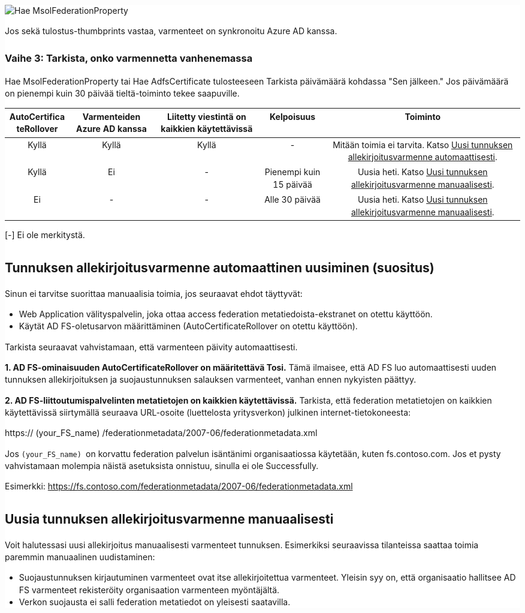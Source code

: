 ![Hae MsolFederationProperty](./media/active-directory-aadconnect-o365-certs/certsync.png)

Jos sekä tulostus-thumbprints vastaa, varmenteet on synkronoitu Azure AD kanssa.

### <a name="step-3-check-if-your-certificate-is-about-to-expire"></a>Vaihe 3: Tarkista, onko varmennetta vanhenemassa

Hae MsolFederationProperty tai Hae AdfsCertificate tulosteeseen Tarkista päivämäärä kohdassa "Sen jälkeen." Jos päivämäärä on pienempi kuin 30 päivää tieltä-toiminto tekee saapuville.

| AutoCertificateRollover | Varmenteiden Azure AD kanssa | Liitetty viestintä on kaikkien käytettävissä | Kelpoisuus | Toiminto |
|:-----------------------:|:-----------------------:|:-----------------------:|:-----------------------:|:-----------------------:|
| Kyllä | Kyllä | Kyllä | - | Mitään toimia ei tarvita. Katso [Uusi tunnuksen allekirjoitusvarmenne automaattisesti](#autorenew). |
| Kyllä | Ei  | - | Pienempi kuin 15 päivää | Uusia heti. Katso [Uusi tunnuksen allekirjoitusvarmenne manuaalisesti](#manualrenew). |
| Ei | - | - | Alle 30 päivää | Uusia heti. Katso [Uusi tunnuksen allekirjoitusvarmenne manuaalisesti](#manualrenew). |

\[-] Ei ole merkitystä.

## Tunnuksen allekirjoitusvarmenne automaattinen uusiminen (suositus)<a name="autorenew"></a>

Sinun ei tarvitse suorittaa manuaalisia toimia, jos seuraavat ehdot täyttyvät:
- Web Application välityspalvelin, joka ottaa access federation metatiedoista-ekstranet on otettu käyttöön.
- Käytät AD FS-oletusarvon määrittäminen (AutoCertificateRollover on otettu käyttöön).

Tarkista seuraavat vahvistamaan, että varmenteen päivity automaattisesti.

**1. AD FS-ominaisuuden AutoCertificateRollover on määritettävä Tosi.** Tämä ilmaisee, että AD FS luo automaattisesti uuden tunnuksen allekirjoituksen ja suojaustunnuksen salauksen varmenteet, vanhan ennen nykyisten päättyy.

**2. AD FS-liittoutumispalvelinten metatietojen on kaikkien käytettävissä.** Tarkista, että federation metatietojen on kaikkien käytettävissä siirtymällä seuraava URL-osoite (luettelosta yritysverkon) julkinen internet-tietokoneesta:


https:// (your_FS_name) /federationmetadata/2007-06/federationmetadata.xml

Jos `(your_FS_name) `on korvattu federation palvelun isäntänimi organisaatiossa käytetään, kuten fs.contoso.com.  Jos et pysty vahvistamaan molempia näistä asetuksista onnistuu, sinulla ei ole Successfully.  

Esimerkki: https://fs.contoso.com/federationmetadata/2007-06/federationmetadata.xml

## Uusia tunnuksen allekirjoitusvarmenne manuaalisesti<a name="manualrenew"></a>

Voit halutessasi uusi allekirjoitus manuaalisesti varmenteet tunnuksen. Esimerkiksi seuraavissa tilanteissa saattaa toimia paremmin manuaalinen uudistaminen:
* Suojaustunnuksen kirjautuminen varmenteet ovat itse allekirjoitettua varmenteet. Yleisin syy on, että organisaatio hallitsee AD FS varmenteet rekisteröity organisaation varmenteen myöntäjältä.
* Verkon suojausta ei salli federation metatiedot on yleisesti saatavilla.
